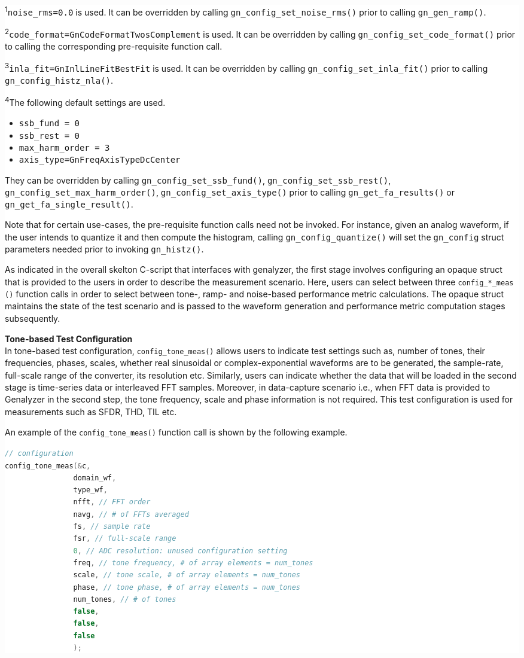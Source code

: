 <sup>1</sup><tt>noise_rms=0.0</tt> is used. It can be overridden by calling <tt>gn_config_set_noise_rms()</tt> prior to calling <tt>gn_gen_ramp()</tt>.

<sup>2</sup><tt>code_format=GnCodeFormatTwosComplement</tt> is used. It can be overridden by calling <tt>gn_config_set_code_format()</tt> prior to calling the corresponding pre-requisite function call.

<sup>3</sup><tt>inla_fit=GnInlLineFitBestFit</tt> is used. It can be overridden by calling <tt>gn_config_set_inla_fit()</tt> prior to calling <tt>gn_config_histz_nla()</tt>.

<sup>4</sup>The following default settings are used.<ul><li><tt>ssb_fund = 0</tt></li><li><tt>ssb_rest = 0</tt></li><li><tt>max_harm_order = 3</tt></li><li><tt>axis_type=GnFreqAxisTypeDcCenter</tt></li></ul> They can be overridden by calling <tt>gn_config_set_ssb_fund()</tt>, <tt>gn_config_set_ssb_rest()</tt>, <tt>gn_config_set_max_harm_order()</tt>, <tt>gn_config_set_axis_type()</tt> prior to calling <tt>gn_get_fa_results()</tt> or <tt>gn_get_fa_single_result()</tt>.

Note that for certain use-cases, the pre-requisite function calls need not be invoked. For instance, given an analog waveform, if the user intends to quantize it and then compute the histogram, calling <tt>gn_config_quantize()</tt> will set the <tt>gn_config</tt> struct parameters needed prior to invoking <tt>gn_histz()</tt>.

As indicated in the overall skelton C-script that interfaces with genalyzer, the first stage involves configuring an opaque struct that is provided to the users in order to describe the measurement scenario. Here, users can select between three `config_*_meas()` function calls in order to select between tone-, ramp- and noise-based performance metric calculations. The opaque struct maintains the state of the test scenario and is passed to the waveform generation and performance metric computation stages subsequently.

**Tone-based Test Configuration**<br />
In tone-based test configuration, `config_tone_meas()` allows users to indicate test settings such as, number of tones, their frequencies, phases, scales, whether real sinusoidal or complex-exponential waveforms are to be generated, the sample-rate, full-scale range of the converter, its resolution etc. Similarly, users can indicate whether the data that will be loaded in the second stage is time-series data or interleaved FFT samples. Moreover, in data-capture scenario i.e., when FFT data is provided to Genalyzer in the second step, the tone frequency, scale and phase information is not required. This test configuration is used for measurements such as SFDR, THD, TIL etc.

An example of the `config_tone_meas()` function call is shown by the following example.
``` c
// configuration
config_tone_meas(&c,
				domain_wf,
				type_wf,
				nfft, // FFT order
				navg, // # of FFTs averaged
				fs, // sample rate
				fsr, // full-scale range
				0, // ADC resolution: unused configuration setting
				freq, // tone frequency, # of array elements = num_tones
				scale, // tone scale, # of array elements = num_tones
				phase, // tone phase, # of array elements = num_tones
				num_tones, // # of tones
				false,
				false,
				false
				);
```
